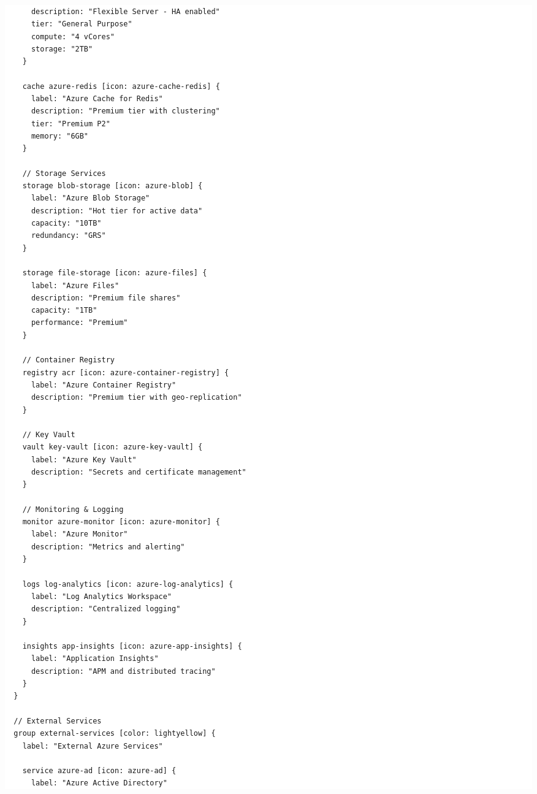 ```eraser
      description: "Flexible Server - HA enabled"
      tier: "General Purpose"
      compute: "4 vCores"
      storage: "2TB"
    }
    
    cache azure-redis [icon: azure-cache-redis] {
      label: "Azure Cache for Redis"
      description: "Premium tier with clustering"
      tier: "Premium P2"
      memory: "6GB"
    }
    
    // Storage Services
    storage blob-storage [icon: azure-blob] {
      label: "Azure Blob Storage"
      description: "Hot tier for active data"
      capacity: "10TB"
      redundancy: "GRS"
    }
    
    storage file-storage [icon: azure-files] {
      label: "Azure Files"
      description: "Premium file shares"
      capacity: "1TB"
      performance: "Premium"
    }
    
    // Container Registry
    registry acr [icon: azure-container-registry] {
      label: "Azure Container Registry"
      description: "Premium tier with geo-replication"
    }
    
    // Key Vault
    vault key-vault [icon: azure-key-vault] {
      label: "Azure Key Vault"
      description: "Secrets and certificate management"
    }
    
    // Monitoring & Logging
    monitor azure-monitor [icon: azure-monitor] {
      label: "Azure Monitor"
      description: "Metrics and alerting"
    }
    
    logs log-analytics [icon: azure-log-analytics] {
      label: "Log Analytics Workspace"
      description: "Centralized logging"
    }
    
    insights app-insights [icon: azure-app-insights] {
      label: "Application Insights"
      description: "APM and distributed tracing"
    }
  }
  
  // External Services
  group external-services [color: lightyellow] {
    label: "External Azure Services"
    
    service azure-ad [icon: azure-ad] {
      label: "Azure Active Directory"
```